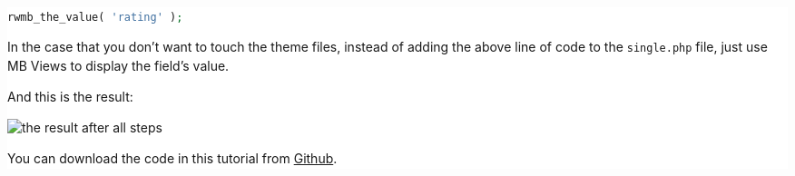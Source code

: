 ```php
rwmb_the_value( 'rating' );
```
In the case that you don’t want to touch the theme files, instead of adding the above line of code to the `single.php` file, just use MB Views to display the field’s value.

And this is the result:

![the result after all steps](https://imgur.elightup.com/Imu5HNb.png)

You can download the code in this tutorial from [Github](https://github.com/wpmetabox/mb-rating-field).

